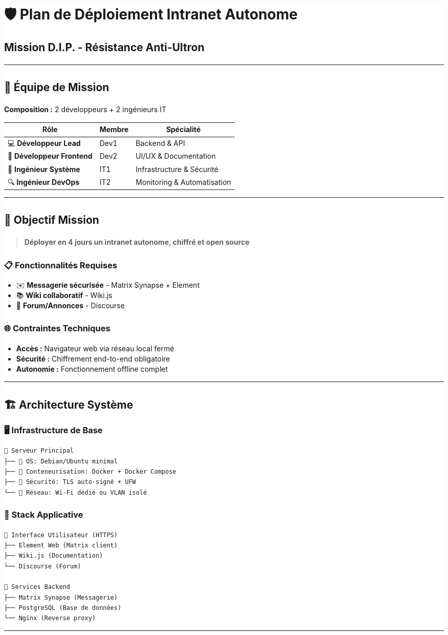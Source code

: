 # 🛡️ Plan de Déploiement Intranet Autonome
## Mission D.I.P. - Résistance Anti-Ultron

---

## 👥 **Équipe de Mission**
**Composition :** 2 développeurs + 2 ingénieurs IT

| Rôle | Membre | Spécialité |
|------|--------|------------|
| 💻 **Développeur Lead** | Dev1 | Backend & API |
| 🎨 **Développeur Frontend** | Dev2 | UI/UX & Documentation |
| 🔧 **Ingénieur Système** | IT1 | Infrastructure & Sécurité |
| 🔍 **Ingénieur DevOps** | IT2 | Monitoring & Automatisation |

---

## 🎯 **Objectif Mission**

> **Déployer en 4 jours un intranet autonome, chiffré et open source**

### 📋 Fonctionnalités Requises
- ✉️ **Messagerie sécurisée** - Matrix Synapse + Element
- 📚 **Wiki collaboratif** - Wiki.js
- 💬 **Forum/Annonces** - Discourse

### 🌐 Contraintes Techniques
- **Accès :** Navigateur web via réseau local fermé
- **Sécurité :** Chiffrement end-to-end obligatoire
- **Autonomie :** Fonctionnement offline complet

---

## 🏗️ **Architecture Système**

### 🖥️ Infrastructure de Base
```
🏢 Serveur Principal
├── 🐧 OS: Debian/Ubuntu minimal
├── 🐳 Conteneurisation: Docker + Docker Compose  
├── 🔐 Sécurité: TLS auto-signé + UFW
└── 📡 Réseau: Wi-Fi dédié ou VLAN isolé
```

### 🔗 Stack Applicative
```
📱 Interface Utilisateur (HTTPS)
├── Element Web (Matrix client)
├── Wiki.js (Documentation)
└── Discourse (Forum)

🔧 Services Backend
├── Matrix Synapse (Messagerie)
├── PostgreSQL (Base de données)
└── Nginx (Reverse proxy)
```

---